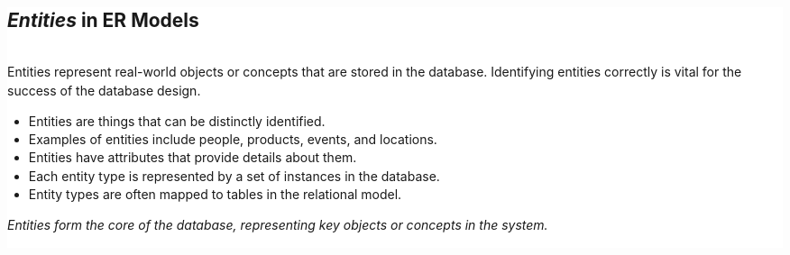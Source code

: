 </div>

</div>



## *Entities* in ER Models

<div class="columns">

<div class="column" width="75%">

Entities represent real-world objects or concepts that are stored in the
database. Identifying entities correctly is vital for the success of the
database design.

- Entities are things that can be distinctly identified.
- Examples of entities include people, products, events, and locations.
- Entities have attributes that provide details about them.
- Each entity type is represented by a set of instances in the database.
- Entity types are often mapped to tables in the relational model.

*Entities form the core of the database, representing key objects or
concepts in the system.*

</div>

<div class="column" width="25%">
